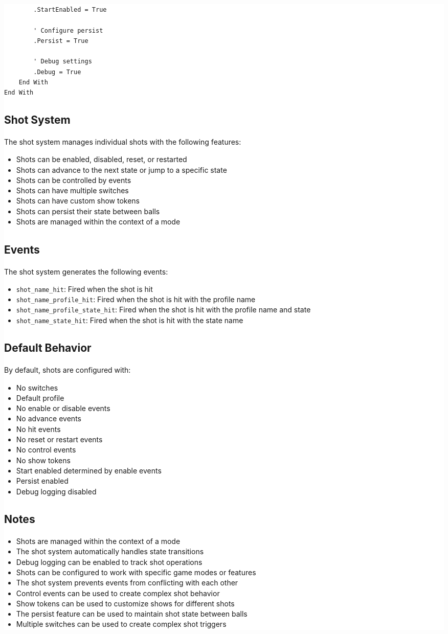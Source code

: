 ```vbscript
        .StartEnabled = True
        
        ' Configure persist
        .Persist = True
        
        ' Debug settings
        .Debug = True
    End With
End With
```

## Shot System

The shot system manages individual shots with the following features:

- Shots can be enabled, disabled, reset, or restarted
- Shots can advance to the next state or jump to a specific state
- Shots can be controlled by events
- Shots can have multiple switches
- Shots can have custom show tokens
- Shots can persist their state between balls
- Shots are managed within the context of a mode

## Events

The shot system generates the following events:

- `shot_name_hit`: Fired when the shot is hit
- `shot_name_profile_hit`: Fired when the shot is hit with the profile name
- `shot_name_profile_state_hit`: Fired when the shot is hit with the profile name and state
- `shot_name_state_hit`: Fired when the shot is hit with the state name

## Default Behavior

By default, shots are configured with:
- No switches
- Default profile
- No enable or disable events
- No advance events
- No hit events
- No reset or restart events
- No control events
- No show tokens
- Start enabled determined by enable events
- Persist enabled
- Debug logging disabled

## Notes

- Shots are managed within the context of a mode
- The shot system automatically handles state transitions
- Debug logging can be enabled to track shot operations
- Shots can be configured to work with specific game modes or features
- The shot system prevents events from conflicting with each other
- Control events can be used to create complex shot behavior
- Show tokens can be used to customize shows for different shots
- The persist feature can be used to maintain shot state between balls
- Multiple switches can be used to create complex shot triggers 